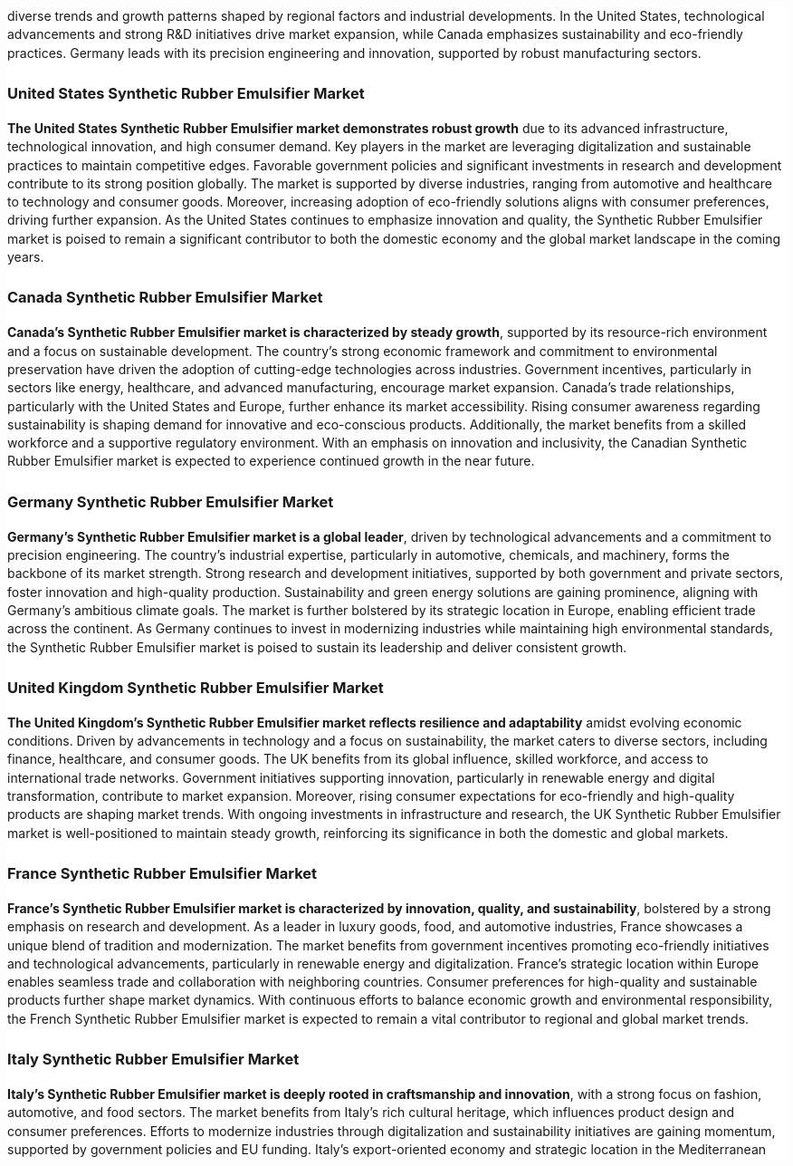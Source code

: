 diverse trends and growth patterns shaped by regional factors and industrial developments. In the United States, technological advancements and strong R&amp;D initiatives drive market expansion, while Canada emphasizes sustainability and eco-friendly practices. Germany leads with its precision engineering and innovation, supported by robust manufacturing sectors.</span></em></p></blockquote><h3><strong>United States Synthetic Rubber Emulsifier Market</strong></h3><p><strong>The United States Synthetic Rubber Emulsifier market demonstrates robust growth</strong> due to its advanced infrastructure, technological innovation, and high consumer demand. Key players in the market are leveraging digitalization and sustainable practices to maintain competitive edges. Favorable government policies and significant investments in research and development contribute to its strong position globally. The market is supported by diverse industries, ranging from automotive and healthcare to technology and consumer goods. Moreover, increasing adoption of eco-friendly solutions aligns with consumer preferences, driving further expansion. As the United States continues to emphasize innovation and quality, the Synthetic Rubber Emulsifier market is poised to remain a significant contributor to both the domestic economy and the global market landscape in the coming years.</p><h3><strong>Canada Synthetic Rubber Emulsifier Market</strong></h3><p><strong>Canada&rsquo;s Synthetic Rubber Emulsifier market is characterized by steady growth</strong>, supported by its resource-rich environment and a focus on sustainable development. The country&rsquo;s strong economic framework and commitment to environmental preservation have driven the adoption of cutting-edge technologies across industries. Government incentives, particularly in sectors like energy, healthcare, and advanced manufacturing, encourage market expansion. Canada&rsquo;s trade relationships, particularly with the United States and Europe, further enhance its market accessibility. Rising consumer awareness regarding sustainability is shaping demand for innovative and eco-conscious products. Additionally, the market benefits from a skilled workforce and a supportive regulatory environment. With an emphasis on innovation and inclusivity, the Canadian Synthetic Rubber Emulsifier market is expected to experience continued growth in the near future.</p><h3><strong>Germany Synthetic Rubber Emulsifier Market</strong></h3><p><strong>Germany&rsquo;s Synthetic Rubber Emulsifier market is a global leader</strong>, driven by technological advancements and a commitment to precision engineering. The country&rsquo;s industrial expertise, particularly in automotive, chemicals, and machinery, forms the backbone of its market strength. Strong research and development initiatives, supported by both government and private sectors, foster innovation and high-quality production. Sustainability and green energy solutions are gaining prominence, aligning with Germany&rsquo;s ambitious climate goals. The market is further bolstered by its strategic location in Europe, enabling efficient trade across the continent. As Germany continues to invest in modernizing industries while maintaining high environmental standards, the Synthetic Rubber Emulsifier market is poised to sustain its leadership and deliver consistent growth.</p><h3><strong>United Kingdom Synthetic Rubber Emulsifier Market</strong></h3><p><strong>The United Kingdom&rsquo;s Synthetic Rubber Emulsifier market reflects resilience and adaptability</strong> amidst evolving economic conditions. Driven by advancements in technology and a focus on sustainability, the market caters to diverse sectors, including finance, healthcare, and consumer goods. The UK benefits from its global influence, skilled workforce, and access to international trade networks. Government initiatives supporting innovation, particularly in renewable energy and digital transformation, contribute to market expansion. Moreover, rising consumer expectations for eco-friendly and high-quality products are shaping market trends. With ongoing investments in infrastructure and research, the UK Synthetic Rubber Emulsifier market is well-positioned to maintain steady growth, reinforcing its significance in both the domestic and global markets.</p><h3><strong>France Synthetic Rubber Emulsifier Market</strong></h3><p><strong>France&rsquo;s Synthetic Rubber Emulsifier market is characterized by innovation, quality, and sustainability</strong>, bolstered by a strong emphasis on research and development. As a leader in luxury goods, food, and automotive industries, France showcases a unique blend of tradition and modernization. The market benefits from government incentives promoting eco-friendly initiatives and technological advancements, particularly in renewable energy and digitalization. France&rsquo;s strategic location within Europe enables seamless trade and collaboration with neighboring countries. Consumer preferences for high-quality and sustainable products further shape market dynamics. With continuous efforts to balance economic growth and environmental responsibility, the French Synthetic Rubber Emulsifier market is expected to remain a vital contributor to regional and global market trends.</p><h3><strong>Italy Synthetic Rubber Emulsifier Market</strong></h3><p><strong>Italy&rsquo;s Synthetic Rubber Emulsifier market is deeply rooted in craftsmanship and innovation</strong>, with a strong focus on fashion, automotive, and food sectors. The market benefits from Italy&rsquo;s rich cultural heritage, which influences product design and consumer preferences. Efforts to modernize industries through digitalization and sustainability initiatives are gaining momentum, supported by government policies and EU funding. Italy&rsquo;s export-oriented economy and strategic location in the Mediterranean